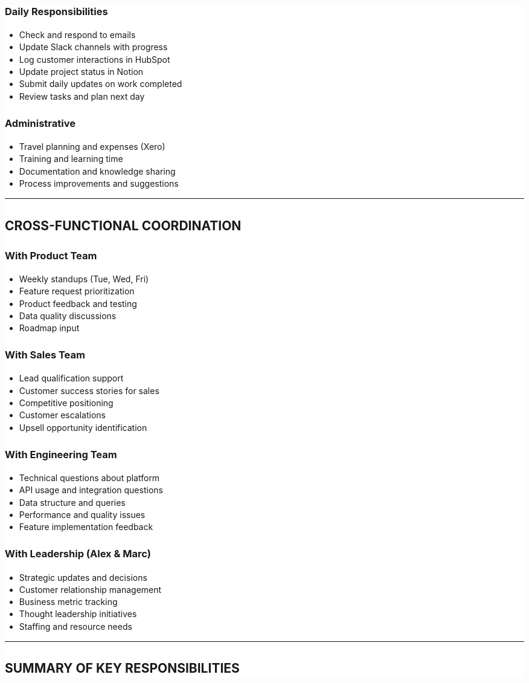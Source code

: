 ### Daily Responsibilities
- Check and respond to emails
- Update Slack channels with progress
- Log customer interactions in HubSpot
- Update project status in Notion
- Submit daily updates on work completed
- Review tasks and plan next day

### Administrative
- Travel planning and expenses (Xero)
- Training and learning time
- Documentation and knowledge sharing
- Process improvements and suggestions

---

## CROSS-FUNCTIONAL COORDINATION

### With Product Team
- Weekly standups (Tue, Wed, Fri)
- Feature request prioritization
- Product feedback and testing
- Data quality discussions
- Roadmap input

### With Sales Team
- Lead qualification support
- Customer success stories for sales
- Competitive positioning
- Customer escalations
- Upsell opportunity identification

### With Engineering Team
- Technical questions about platform
- API usage and integration questions
- Data structure and queries
- Performance and quality issues
- Feature implementation feedback

### With Leadership (Alex & Marc)
- Strategic updates and decisions
- Customer relationship management
- Business metric tracking
- Thought leadership initiatives
- Staffing and resource needs

---

## SUMMARY OF KEY RESPONSIBILITIES
